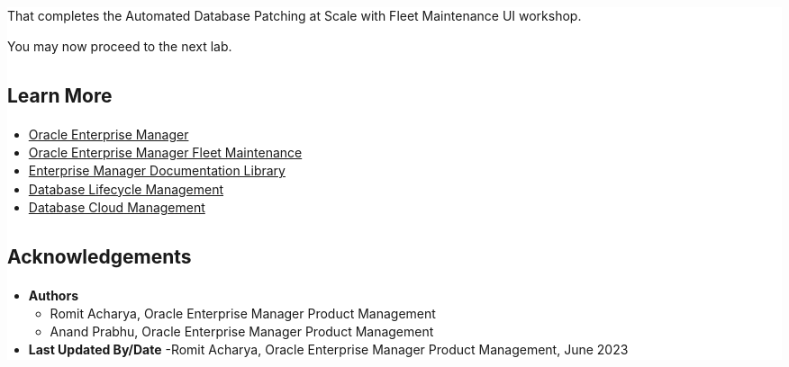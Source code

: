 

That completes the Automated Database Patching at Scale with Fleet Maintenance UI workshop.

You may now proceed to the next lab.

## Learn More
  - [Oracle Enterprise Manager](https://www.oracle.com/enterprise-manager/)
  - [Oracle Enterprise Manager Fleet Maintenance](https://www.oracle.com/manageability/enterprise-manager/technologies/fleet-maintenance.html)
  - [Enterprise Manager Documentation Library](https://docs.oracle.com/en/enterprise-manager/index.html)
  - [Database Lifecycle Management](https://docs.oracle.com/en/enterprise-manager/cloud-control/enterprise-manager-cloud-control/13.5/lifecycle.html)
  - [Database Cloud Management](https://docs.oracle.com/en/enterprise-manager/cloud-control/enterprise-manager-cloud-control/13.5/cloud.html)

## Acknowledgements
  - **Authors**
    - Romit Acharya, Oracle Enterprise Manager Product Management
    - Anand Prabhu, Oracle Enterprise Manager Product Management
  - **Last Updated By/Date** -Romit Acharya, Oracle Enterprise Manager Product Management, June 2023
